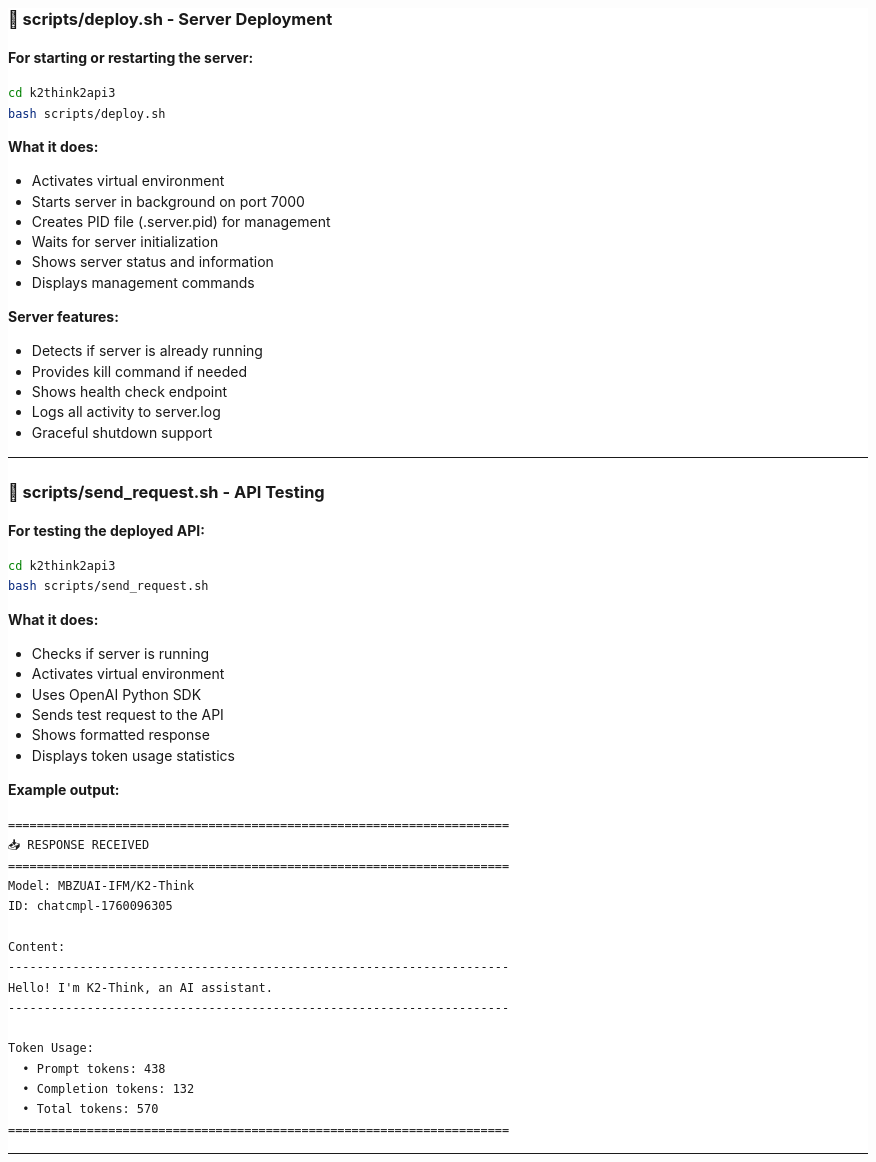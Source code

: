 
### 🚀 scripts/deploy.sh - Server Deployment

**For starting or restarting the server:**

```bash
cd k2think2api3
bash scripts/deploy.sh
```

**What it does:**
- Activates virtual environment
- Starts server in background on port 7000
- Creates PID file (.server.pid) for management
- Waits for server initialization
- Shows server status and information
- Displays management commands

**Server features:**
- Detects if server is already running
- Provides kill command if needed
- Shows health check endpoint
- Logs all activity to server.log
- Graceful shutdown support

---

### 🧪 scripts/send_request.sh - API Testing

**For testing the deployed API:**

```bash
cd k2think2api3
bash scripts/send_request.sh
```

**What it does:**
- Checks if server is running
- Activates virtual environment
- Uses OpenAI Python SDK
- Sends test request to the API
- Shows formatted response
- Displays token usage statistics

**Example output:**
```
======================================================================
📥 RESPONSE RECEIVED
======================================================================
Model: MBZUAI-IFM/K2-Think
ID: chatcmpl-1760096305

Content:
----------------------------------------------------------------------
Hello! I'm K2-Think, an AI assistant.
----------------------------------------------------------------------

Token Usage:
  • Prompt tokens: 438
  • Completion tokens: 132
  • Total tokens: 570
======================================================================
```

---